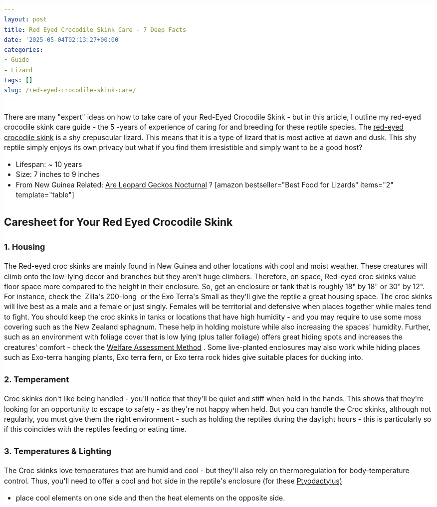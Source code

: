 ```yaml
---
layout: post
title: Red Eyed Crocodile Skink Care - 7 Deep Facts
date: '2025-05-04T02:13:27+00:00'
categories:
- Guide
- Lizard
tags: []
slug: /red-eyed-crocodile-skink-care/
---
```


There are many "expert" ideas on how to take care of your Red-Eyed Crocodile Skink - but in this article, I outline my red-eyed crocodile skink care guide - the 5 -years of experience of caring for and breeding for these reptile species.
The
[red-eyed crocodile skink](https://en.wikipedia.org/wiki/Tribolonotus_gracilis)
is a shy crepuscular lizard. This means that it is a type of lizard that is most active at dawn and dusk. This shy reptile simply enjoys its own privacy but what if you find them irresistible and simply want to be a good host?
- Lifespan: ~ 10 years
- Size: 7 inches to 9 inches
- From New Guinea
Related:
[Are Leopard Geckos Nocturnal](https://pestpolicy.com/are-leopard-geckos-nocturnal/)
?
[amazon bestseller="Best Food for Lizards" items="2" template="table"]
## Caresheet for Your Red Eyed Crocodile Skink
### 1. Housing
The Red-eyed croc skinks are mainly found in New Guinea and other locations with cool and moist weather. These creatures will climb onto the low-lying decor and branches but they aren't huge climbers.
Therefore, on space, Red-eyed croc skinks value floor space more compared to the height in their enclosure. So, get an enclosure or tank that is roughly 18" by 18" or 30" by 12".
For instance, check the  Zilla's 200-long  or the Exo Terra's Small as they'll give the reptile a great housing space. The croc skinks will live best as a male and a female or just singly. Females will be territorial and defensive when places together while males tend to fight.
You should keep the croc skinks in tanks or locations that have high humidity - and you may require to use some moss covering such as the New Zealand sphagnum. These help in holding moisture while also increasing the spaces' humidity.
Further, such as an environment with foliage cover that is low lying (plus taller foliage) offers great hiding spots and increases the creatures' comfort - check the
[Welfare Assessment Method](https://www.ncbi.nlm.nih.gov/pmc/articles/PMC6356264/)
.
Some live-planted enclosures may also work while hiding places such as Exo-terra hanging plants, Exo terra fern, or Exo terra rock hides give suitable places for ducking into.
### 2. Temperament
Croc skinks don't like being handled - you'll notice that they'll be quiet and stiff when held in the hands. This shows that they're looking for an opportunity to escape to safety - as they're not happy when held.
But you can handle the Croc skinks, although not regularly, you must give them the right environment - such as holding the reptiles during the daylight hours - this is particularly so if this coincides with the reptiles feeding or eating time.
### 3. Temperatures & Lighting
The Croc skinks love temperatures that are humid and cool - but they'll also rely on thermoregulation for body-temperature control.
Thus, you'll need to offer a cool and hot side in the reptile's enclosure (for these
[Ptyodactylus)](https://www.ncbi.nlm.nih.gov/pmc/articles/PMC5540286/)
- place cool elements on one side and then the heat elements on the opposite side.